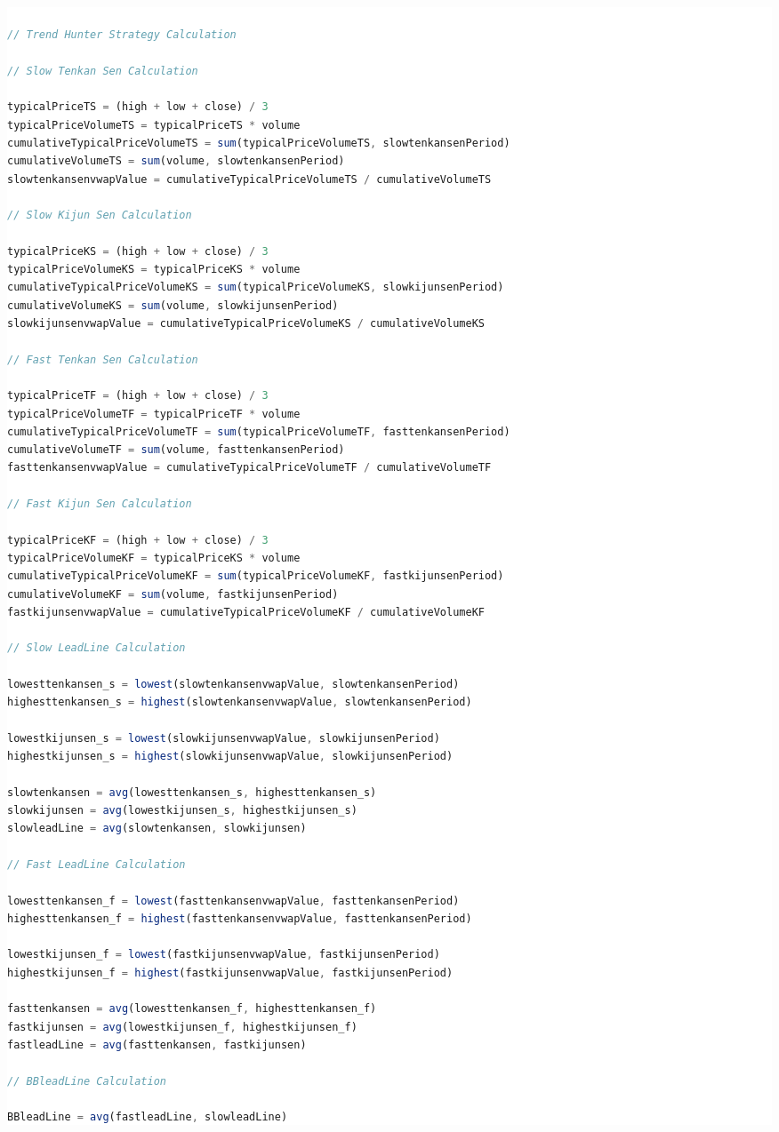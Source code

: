 ``` javascript
    
// Trend Hunter Strategy Calculation

// Slow Tenkan Sen Calculation

typicalPriceTS = (high + low + close) / 3
typicalPriceVolumeTS = typicalPriceTS * volume
cumulativeTypicalPriceVolumeTS = sum(typicalPriceVolumeTS, slowtenkansenPeriod)
cumulativeVolumeTS = sum(volume, slowtenkansenPeriod)
slowtenkansenvwapValue = cumulativeTypicalPriceVolumeTS / cumulativeVolumeTS

// Slow Kijun Sen Calculation

typicalPriceKS = (high + low + close) / 3
typicalPriceVolumeKS = typicalPriceKS * volume
cumulativeTypicalPriceVolumeKS = sum(typicalPriceVolumeKS, slowkijunsenPeriod)
cumulativeVolumeKS = sum(volume, slowkijunsenPeriod)
slowkijunsenvwapValue = cumulativeTypicalPriceVolumeKS / cumulativeVolumeKS

// Fast Tenkan Sen Calculation

typicalPriceTF = (high + low + close) / 3
typicalPriceVolumeTF = typicalPriceTF * volume
cumulativeTypicalPriceVolumeTF = sum(typicalPriceVolumeTF, fasttenkansenPeriod)
cumulativeVolumeTF = sum(volume, fasttenkansenPeriod)
fasttenkansenvwapValue = cumulativeTypicalPriceVolumeTF / cumulativeVolumeTF

// Fast Kijun Sen Calculation

typicalPriceKF = (high + low + close) / 3
typicalPriceVolumeKF = typicalPriceKS * volume
cumulativeTypicalPriceVolumeKF = sum(typicalPriceVolumeKF, fastkijunsenPeriod)
cumulativeVolumeKF = sum(volume, fastkijunsenPeriod)
fastkijunsenvwapValue = cumulativeTypicalPriceVolumeKF / cumulativeVolumeKF

// Slow LeadLine Calculation
 
lowesttenkansen_s = lowest(slowtenkansenvwapValue, slowtenkansenPeriod)
highesttenkansen_s = highest(slowtenkansenvwapValue, slowtenkansenPeriod)

lowestkijunsen_s = lowest(slowkijunsenvwapValue, slowkijunsenPeriod)
highestkijunsen_s = highest(slowkijunsenvwapValue, slowkijunsenPeriod)

slowtenkansen = avg(lowesttenkansen_s, highesttenkansen_s)
slowkijunsen = avg(lowestkijunsen_s, highestkijunsen_s)
slowleadLine = avg(slowtenkansen, slowkijunsen)

// Fast LeadLine Calculation 
 
lowesttenkansen_f = lowest(fasttenkansenvwapValue, fasttenkansenPeriod)
highesttenkansen_f = highest(fasttenkansenvwapValue, fasttenkansenPeriod)

lowestkijunsen_f = lowest(fastkijunsenvwapValue, fastkijunsenPeriod)
highestkijunsen_f = highest(fastkijunsenvwapValue, fastkijunsenPeriod) 

fasttenkansen = avg(lowesttenkansen_f, highesttenkansen_f)
fastkijunsen = avg(lowestkijunsen_f, highestkijunsen_f)
fastleadLine = avg(fasttenkansen, fastkijunsen)

// BBleadLine Calculation
 
BBleadLine = avg(fastleadLine, slowleadLine)

```